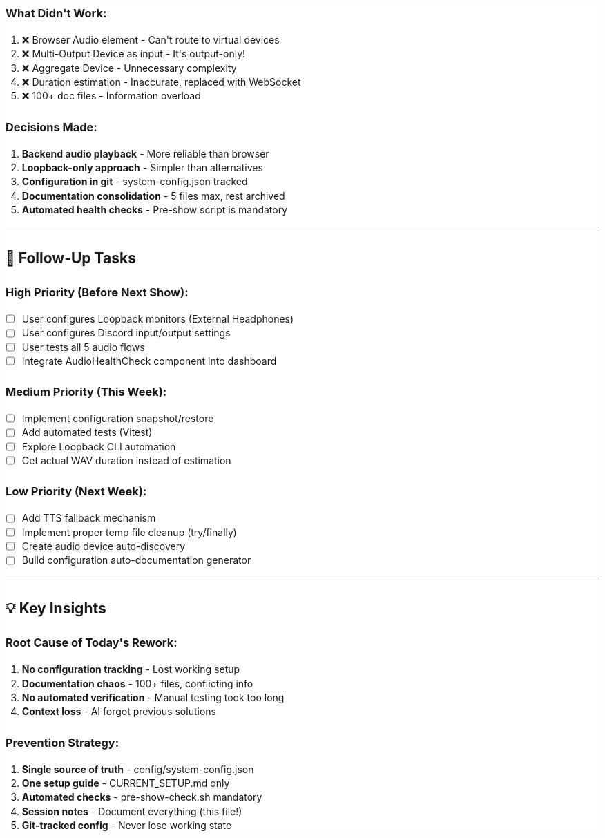 ### What Didn't Work:
1. ❌ Browser Audio element - Can't route to virtual devices
2. ❌ Multi-Output Device as input - It's output-only!
3. ❌ Aggregate Device - Unnecessary complexity
4. ❌ Duration estimation - Inaccurate, replaced with WebSocket
5. ❌ 100+ doc files - Information overload

### Decisions Made:
1. **Backend audio playback** - More reliable than browser
2. **Loopback-only approach** - Simpler than alternatives
3. **Configuration in git** - system-config.json tracked
4. **Documentation consolidation** - 5 files max, rest archived
5. **Automated health checks** - Pre-show script is mandatory

---

## 🔄 Follow-Up Tasks

### High Priority (Before Next Show):
- [ ] User configures Loopback monitors (External Headphones)
- [ ] User configures Discord input/output settings
- [ ] User tests all 5 audio flows
- [ ] Integrate AudioHealthCheck component into dashboard

### Medium Priority (This Week):
- [ ] Implement configuration snapshot/restore
- [ ] Add automated tests (Vitest)
- [ ] Explore Loopback CLI automation
- [ ] Get actual WAV duration instead of estimation

### Low Priority (Next Week):
- [ ] Add TTS fallback mechanism
- [ ] Implement proper temp file cleanup (try/finally)
- [ ] Create audio device auto-discovery
- [ ] Build configuration auto-documentation generator

---

## 💡 Key Insights

### Root Cause of Today's Rework:
1. **No configuration tracking** - Lost working setup
2. **Documentation chaos** - 100+ files, conflicting info
3. **No automated verification** - Manual testing took too long
4. **Context loss** - AI forgot previous solutions

### Prevention Strategy:
1. **Single source of truth** - config/system-config.json
2. **One setup guide** - CURRENT_SETUP.md only
3. **Automated checks** - pre-show-check.sh mandatory
4. **Session notes** - Document everything (this file!)
5. **Git-tracked config** - Never lose working state
